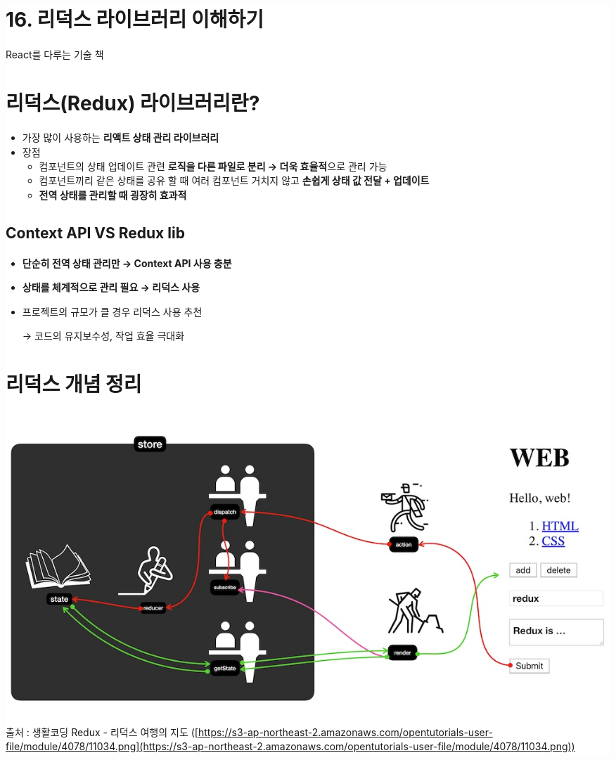# 16. 리덕스 라이브러리 이해하기

React를 다루는 기술 책

# 리덕스(Redux) 라이브러리란?

- 가장 많이 사용하는 **리액트 상태 관리 라이브러리**
- 장점
    - 컴포넌트의 상태 업데이트 관련 **로직을 다른 파일로 분리 → 더욱 효율적**으로 관리 가능
    - 컴포넌트끼리 같은 상태를 공유 할 때 여러 컴포넌트 거치지 않고 **손쉽게 상태 값 전달 + 업데이트**
    - **전역 상태를 관리할 때 굉장히 효과적**

## Context API VS Redux lib

- **단순히 전역 상태 관리만 → Context API 사용 충분**
- **상태를 체계적으로 관리 필요 → 리덕스 사용**
- 프로젝트의 규모가 클 경우 리덕스 사용 추천

    → 코드의 유지보수성, 작업 효율 극대화

# 리덕스 개념 정리

![](Image/20210204-image1.jpeg)

출처 : 생활코딩 Redux - 리덕스 여행의 지도
([https://s3-ap-northeast-2.amazonaws.com/opentutorials-user-file/module/4078/11034.png](https://s3-ap-northeast-2.amazonaws.com/opentutorials-user-file/module/4078/11034.png))
